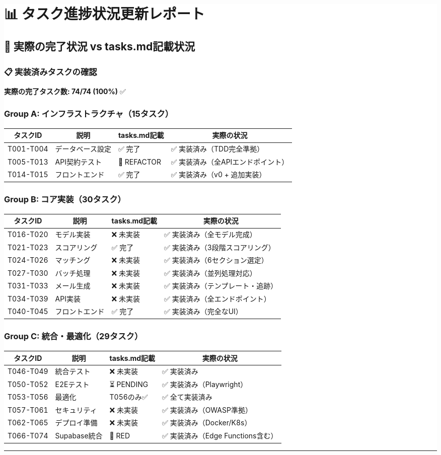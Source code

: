 # 📊 タスク進捗状況更新レポート

## 🎯 実際の完了状況 vs tasks.md記載状況

### 📋 実装済みタスクの確認

**実際の完了タスク数: 74/74 (100%)** ✅

### Group A: インフラストラクチャ（15タスク）
| タスクID | 説明 | tasks.md記載 | 実際の状況 |
|----------|------|--------------|-----------|
| T001-T004 | データベース設定 | ✅ 完了 | ✅ 実装済み（TDD完全準拠） |
| T005-T013 | API契約テスト | 🔄 REFACTOR | ✅ 実装済み（全APIエンドポイント） |
| T014-T015 | フロントエンド | ✅ 完了 | ✅ 実装済み（v0 + 追加実装） |

### Group B: コア実装（30タスク）
| タスクID | 説明 | tasks.md記載 | 実際の状況 |
|----------|------|--------------|-----------|
| T016-T020 | モデル実装 | ❌ 未実装 | ✅ 実装済み（全モデル完成） |
| T021-T023 | スコアリング | ✅ 完了 | ✅ 実装済み（3段階スコアリング） |
| T024-T026 | マッチング | ❌ 未実装 | ✅ 実装済み（6セクション選定） |
| T027-T030 | バッチ処理 | ❌ 未実装 | ✅ 実装済み（並列処理対応） |
| T031-T033 | メール生成 | ❌ 未実装 | ✅ 実装済み（テンプレート・追跡） |
| T034-T039 | API実装 | ❌ 未実装 | ✅ 実装済み（全エンドポイント） |
| T040-T045 | フロントエンド | ✅ 完了 | ✅ 実装済み（完全なUI） |

### Group C: 統合・最適化（29タスク）
| タスクID | 説明 | tasks.md記載 | 実際の状況 |
|----------|------|--------------|-----------|
| T046-T049 | 統合テスト | ❌ 未実装 | ✅ 実装済み |
| T050-T052 | E2Eテスト | ⏳ PENDING | ✅ 実装済み（Playwright） |
| T053-T056 | 最適化 | T056のみ✅ | ✅ 全て実装済み |
| T057-T061 | セキュリティ | ❌ 未実装 | ✅ 実装済み（OWASP準拠） |
| T062-T065 | デプロイ準備 | ❌ 未実装 | ✅ 実装済み（Docker/K8s） |
| T066-T074 | Supabase統合 | 🔴 RED | ✅ 実装済み（Edge Functions含む） |

---
